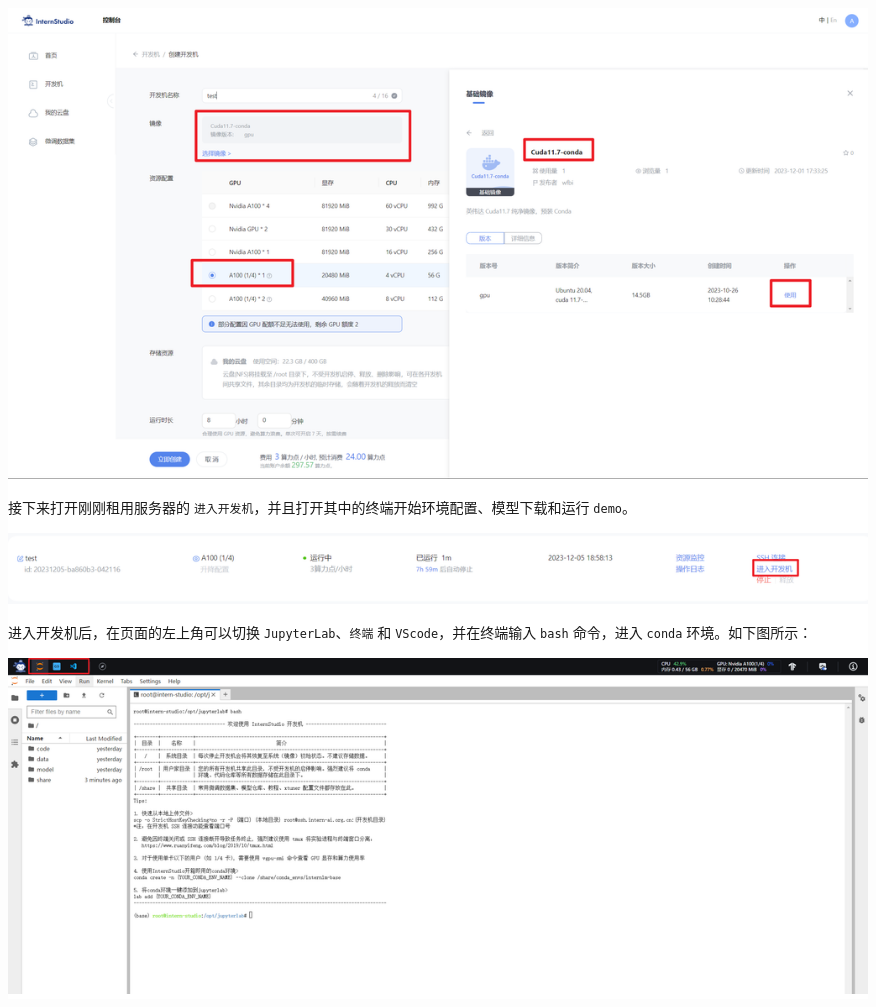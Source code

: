 ![Alt text](figures/image.png)

接下来打开刚刚租用服务器的 `进入开发机`，并且打开其中的终端开始环境配置、模型下载和运行 `demo`。

![Alt text](figures/image-1.png)

进入开发机后，在页面的左上角可以切换 `JupyterLab`、`终端` 和  `VScode`，并在终端输入 `bash` 命令，进入 `conda` 环境。如下图所示：

![Alt text](figures/image-11.png)
